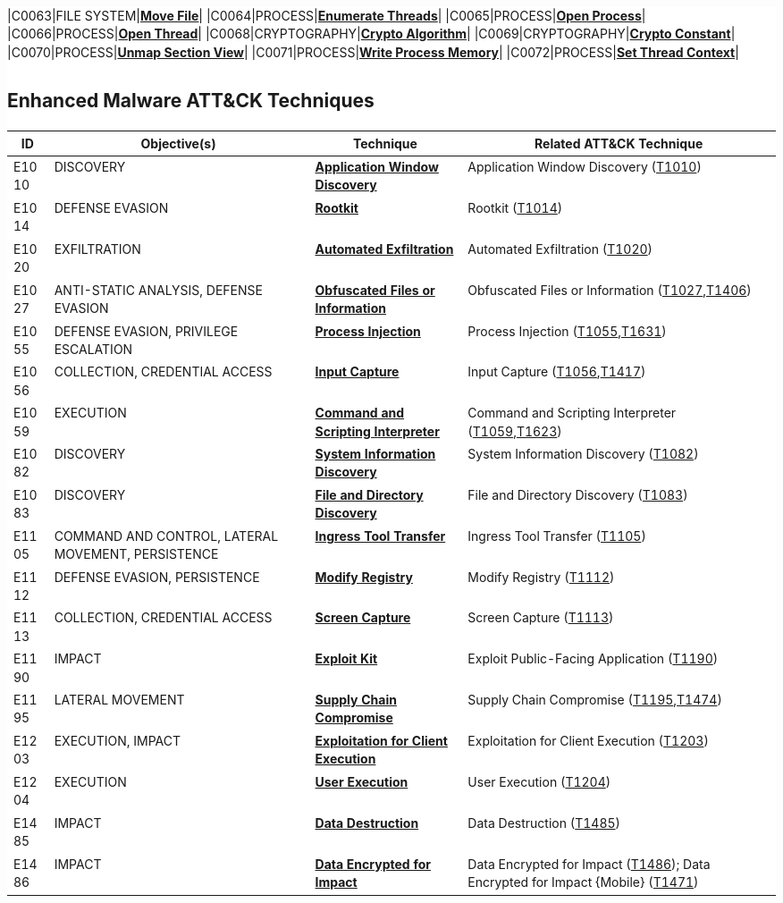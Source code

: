 |C0063|FILE SYSTEM|**[Move File](https://github.com/MBCProject/mbc-markdown/blob/main/micro-behaviors/file-system/move-file.md)**|
|C0064|PROCESS|**[Enumerate Threads](https://github.com/MBCProject/mbc-markdown/blob/main/micro-behaviors/process/enumerate-threads.md)**|
|C0065|PROCESS|**[Open Process](https://github.com/MBCProject/mbc-markdown/blob/main/micro-behaviors/process/open-process.md)**|
|C0066|PROCESS|**[Open Thread](https://github.com/MBCProject/mbc-markdown/blob/main/micro-behaviors/process/open-thread.md)**|
|C0068|CRYPTOGRAPHY|**[Crypto Algorithm](https://github.com/MBCProject/mbc-markdown/blob/main/micro-behaviors/cryptography/crypto-algorithm.md)**|
|C0069|CRYPTOGRAPHY|**[Crypto Constant](https://github.com/MBCProject/mbc-markdown/blob/main/micro-behaviors/cryptography/crypto-constant.md)**|
|C0070|PROCESS|**[Unmap Section View](https://github.com/MBCProject/mbc-markdown/blob/main/micro-behaviors/process/unmap-section-view.md)**|
|C0071|PROCESS|**[Write Process Memory](https://github.com/MBCProject/mbc-markdown/blob/main/micro-behaviors/process/write-process-memory.md)**|
|C0072|PROCESS|**[Set Thread Context](https://github.com/MBCProject/mbc-markdown/blob/main/micro-behaviors/process/set-thread-context.md)**|

## Enhanced Malware ATT&CK Techniques
| ID | Objective(s) | Technique | Related ATT&CK Technique |
|----|--------------|-----------|--------------------------|
|E1010|DISCOVERY|**[Application Window Discovery](https://github.com/MBCProject/mbc-markdown/blob/main/discovery/application-window-discovery.md)**|Application Window Discovery ([T1010](https://attack.mitre.org/techniques/T1010/))|
|E1014|DEFENSE EVASION|**[Rootkit](https://github.com/MBCProject/mbc-markdown/blob/main/defense-evasion/rootkit.md)**|Rootkit ([T1014](https://attack.mitre.org/techniques/T1014))|
|E1020|EXFILTRATION|**[Automated Exfiltration](https://github.com/MBCProject/mbc-markdown/blob/main/exfiltration/automated-exfiltration.md)**|Automated Exfiltration ([T1020](https://attack.mitre.org/techniques/T1020/))|
|E1027|ANTI-STATIC ANALYSIS, DEFENSE EVASION|**[Obfuscated Files or Information](https://github.com/MBCProject/mbc-markdown/blob/main/anti-static-analysis/obfuscated-files-or-information.md)**|Obfuscated Files or Information ([T1027](https://attack.mitre.org/techniques/T1027/),[T1406](https://attack.mitre.org/techniques/T1406/))|
|E1055|DEFENSE EVASION, PRIVILEGE ESCALATION|**[Process Injection](https://github.com/MBCProject/mbc-markdown/blob/main/defense-evasion/process-injection.md)**|Process Injection ([T1055](https://attack.mitre.org/techniques/T1055),[T1631](https://attack.mitre.org/techniques/T1631/))|
|E1056|COLLECTION, CREDENTIAL ACCESS|**[Input Capture](https://github.com/MBCProject/mbc-markdown/blob/main/collection/input-capture.md)**|Input Capture ([T1056](https://attack.mitre.org/techniques/T1056),[T1417](https://attack.mitre.org/techniques/T1417/))|
|E1059|EXECUTION|**[Command and Scripting Interpreter](https://github.com/MBCProject/mbc-markdown/blob/main/execution/command-and-scripting-interpreter.md)**|Command and Scripting Interpreter ([T1059](https://attack.mitre.org/techniques/T1059),[T1623](https://attack.mitre.org/techniques/T1623))|
|E1082|DISCOVERY|**[System Information Discovery](https://github.com/MBCProject/mbc-markdown/blob/main/discovery/system-information-discovery.md)**|System Information Discovery ([T1082](https://attack.mitre.org/techniques/T1082))|
|E1083|DISCOVERY|**[File and Directory Discovery](https://github.com/MBCProject/mbc-markdown/blob/main/discovery/file-and-directory-discovery.md)**|File and Directory Discovery ([T1083](https://attack.mitre.org/techniques/T1083/))|
|E1105|COMMAND AND CONTROL, LATERAL MOVEMENT, PERSISTENCE|**[Ingress Tool Transfer](https://github.com/MBCProject/mbc-markdown/blob/main/command-and-control/ingress-tool-transfer.md)**|Ingress Tool Transfer ([T1105](https://attack.mitre.org/techniques/T1105/))|
|E1112|DEFENSE EVASION, PERSISTENCE|**[Modify Registry](https://github.com/MBCProject/mbc-markdown/blob/main/defense-evasion/modify-registry.md)**|Modify Registry ([T1112](https://attack.mitre.org/techniques/T1112))|
|E1113|COLLECTION, CREDENTIAL ACCESS|**[Screen Capture](https://github.com/MBCProject/mbc-markdown/blob/main/collection/screen-capture.md)**|Screen Capture ([T1113](https://attack.mitre.org/techniques/T1113/))|
|E1190|IMPACT|**[Exploit Kit](https://github.com/MBCProject/mbc-markdown/blob/main/impact/exploit-kit.md)**|Exploit Public-Facing Application ([T1190](https://attack.mitre.org/techniques/T1190))|
|E1195|LATERAL MOVEMENT|**[Supply Chain Compromise](https://github.com/MBCProject/mbc-markdown/blob/main/lateral-movement/supply-chain-compromise.md)**|Supply Chain Compromise ([T1195](https://attack.mitre.org/techniques/T1195/),[T1474](https://attack.mitre.org/techniques/T1474/))|
|E1203|EXECUTION, IMPACT|**[Exploitation for Client Execution](https://github.com/MBCProject/mbc-markdown/blob/main/execution/exploitation-for-client-execution.md)**|Exploitation for Client Execution ([T1203](https://attack.mitre.org/techniques/T1203))|
|E1204|EXECUTION|**[User Execution](https://github.com/MBCProject/mbc-markdown/blob/main/execution/user-execution.md)**|User Execution ([T1204](https://attack.mitre.org/techniques/T1204))|
|E1485|IMPACT|**[Data Destruction](https://github.com/MBCProject/mbc-markdown/blob/main/impact/data-destruction.md)**|Data Destruction ([T1485](https://attack.mitre.org/techniques/T1485/))|
|E1486|IMPACT|**[Data Encrypted for Impact ](https://github.com/MBCProject/mbc-markdown/blob/main/impact/data-encrypted-for-impact-.md)**|Data Encrypted for Impact ([T1486](https://attack.mitre.org/techniques/T1486/)); Data Encrypted for Impact {Mobile} ([T1471](https://attack.mitre.org/techniques/T1471/))|